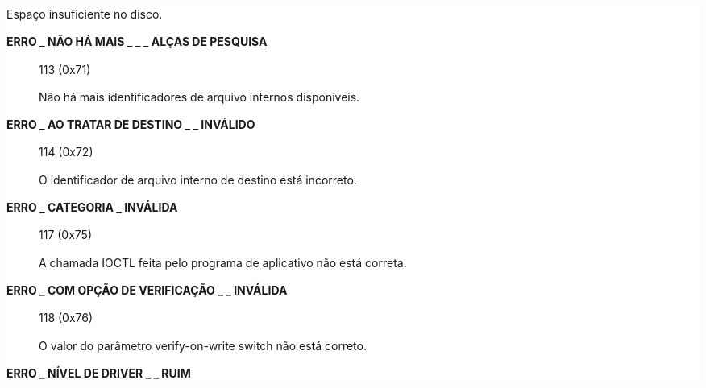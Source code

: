 

Espaço insuficiente no disco.


</dt> </dl> </dd> <dt>

<span id="ERROR_NO_MORE_SEARCH_HANDLES"></span><span id="error_no_more_search_handles"></span>**ERRO \_ NÃO HÁ MAIS \_ \_ \_ ALÇAS DE PESQUISA**
</dt> <dd> <dl> <dt>

113 (0x71)
</dt> <dt>



Não há mais identificadores de arquivo internos disponíveis.


</dt> </dl> </dd> <dt>

<span id="ERROR_INVALID_TARGET_HANDLE"></span><span id="error_invalid_target_handle"></span>**ERRO \_ AO TRATAR DE DESTINO \_ \_ INVÁLIDO**
</dt> <dd> <dl> <dt>

114 (0x72)
</dt> <dt>



O identificador de arquivo interno de destino está incorreto.


</dt> </dl> </dd> <dt>

<span id="ERROR_INVALID_CATEGORY"></span><span id="error_invalid_category"></span>**ERRO \_ CATEGORIA \_ INVÁLIDA**
</dt> <dd> <dl> <dt>

117 (0x75)
</dt> <dt>



A chamada IOCTL feita pelo programa de aplicativo não está correta.


</dt> </dl> </dd> <dt>

<span id="ERROR_INVALID_VERIFY_SWITCH"></span><span id="error_invalid_verify_switch"></span>**ERRO \_ COM OPÇÃO DE VERIFICAÇÃO \_ \_ INVÁLIDA**
</dt> <dd> <dl> <dt>

118 (0x76)
</dt> <dt>



O valor do parâmetro verify-on-write switch não está correto.


</dt> </dl> </dd> <dt>

<span id="ERROR_BAD_DRIVER_LEVEL"></span><span id="error_bad_driver_level"></span>**ERRO \_ NÍVEL DE DRIVER \_ \_ RUIM**
</dt> <dd> <dl> <dt>
